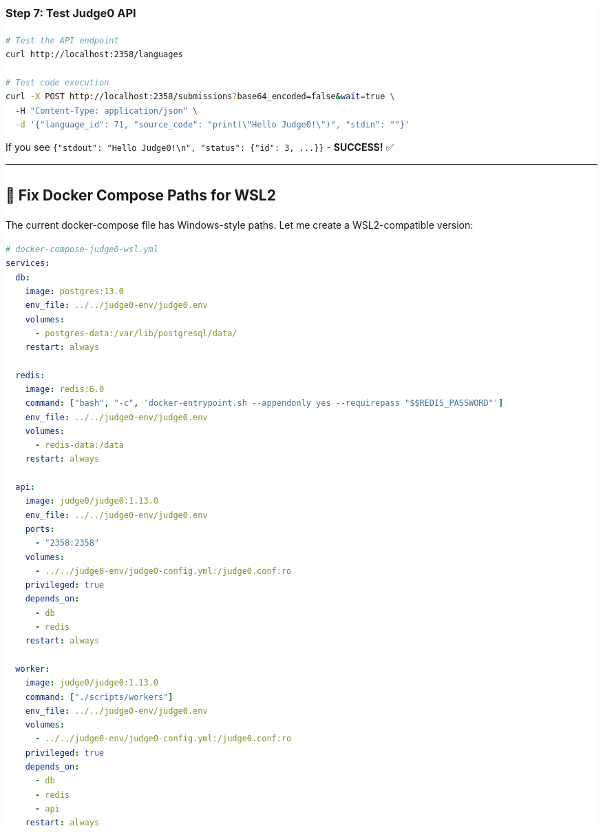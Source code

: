 ### Step 7: Test Judge0 API

```bash
# Test the API endpoint
curl http://localhost:2358/languages

# Test code execution
curl -X POST http://localhost:2358/submissions?base64_encoded=false&wait=true \
  -H "Content-Type: application/json" \
  -d '{"language_id": 71, "source_code": "print(\"Hello Judge0!\")", "stdin": ""}'
```

If you see `{"stdout": "Hello Judge0!\n", "status": {"id": 3, ...}}` - **SUCCESS!** ✅

---

## 🔧 Fix Docker Compose Paths for WSL2

The current docker-compose file has Windows-style paths. Let me create a WSL2-compatible version:

```yaml
# docker-compose-judge0-wsl.yml
services:
  db:
    image: postgres:13.0
    env_file: ../../judge0-env/judge0.env
    volumes:
      - postgres-data:/var/lib/postgresql/data/
    restart: always

  redis:
    image: redis:6.0
    command: ["bash", "-c", 'docker-entrypoint.sh --appendonly yes --requirepass "$$REDIS_PASSWORD"']
    env_file: ../../judge0-env/judge0.env
    volumes:
      - redis-data:/data
    restart: always

  api:
    image: judge0/judge0:1.13.0
    env_file: ../../judge0-env/judge0.env
    ports:
      - "2358:2358"
    volumes:
      - ../../judge0-env/judge0-config.yml:/judge0.conf:ro
    privileged: true
    depends_on:
      - db
      - redis
    restart: always

  worker:
    image: judge0/judge0:1.13.0
    command: ["./scripts/workers"]
    env_file: ../../judge0-env/judge0.env
    volumes:
      - ../../judge0-env/judge0-config.yml:/judge0.conf:ro
    privileged: true
    depends_on:
      - db
      - redis
      - api
    restart: always

```